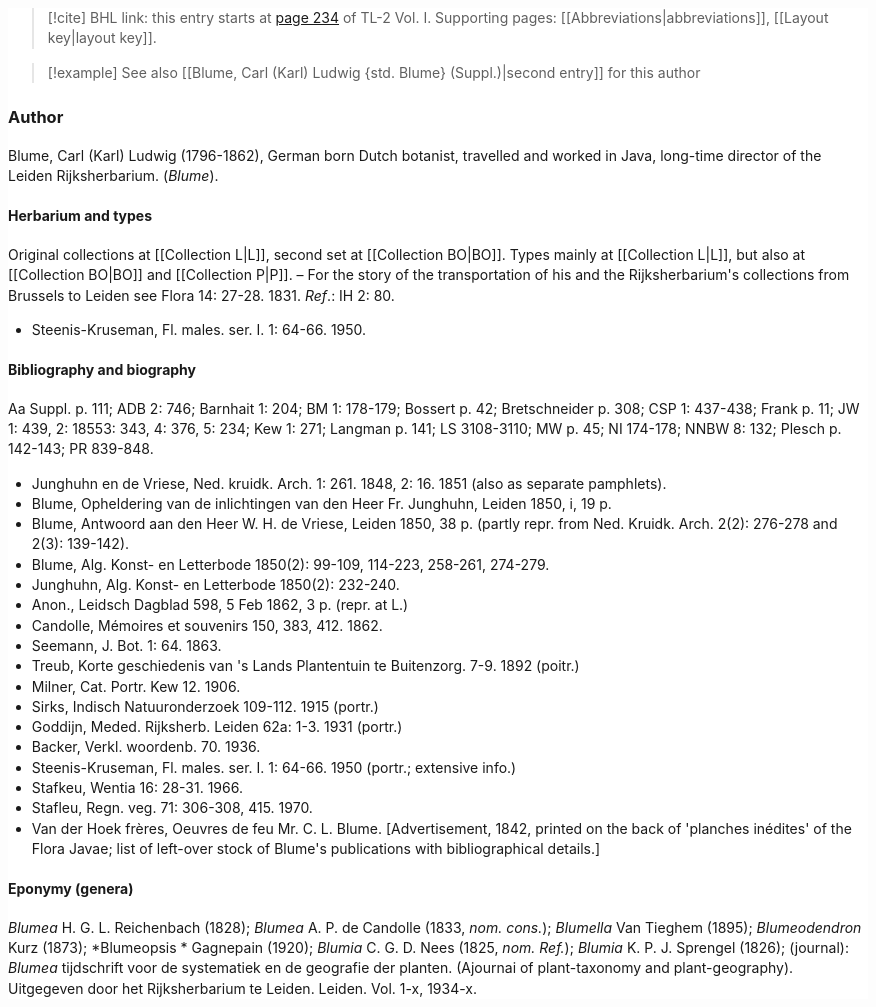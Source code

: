 > [!cite] BHL link: this entry starts at [page 234](https://www.biodiversitylibrary.org/item/103414#page/282/mode/1up) of TL-2 Vol. I.
> Supporting pages: [[Abbreviations|abbreviations]], [[Layout key|layout key]].

> [!example] See also [[Blume, Carl (Karl) Ludwig {std. Blume} (Suppl.)|second entry]] for this author

### Author

Blume, Carl (Karl) Ludwig (1796-1862), German born Dutch botanist, travelled and worked in Java, long-time director of the Leiden Rijksherbarium. (*Blume*).

#### Herbarium and types

Original collections at [[Collection L|L]], second set at [[Collection BO|BO]]. Types mainly at [[Collection L|L]], but also at [[Collection BO|BO]] and [[Collection P|P]]. – For the story of the transportation of his and the Rijksherbarium's collections from Brussels to Leiden see Flora 14: 27-28. 1831.
*Ref*.: IH 2: 80.
- Steenis-Kruseman, Fl. males. ser. I. 1: 64-66. 1950.

#### Bibliography and biography

Aa Suppl. p. 111; ADB 2: 746; Barnhait 1: 204; BM 1: 178-179; Bossert p. 42; Bretschneider p. 308; CSP 1: 437-438; Frank p. 11; JW 1: 439, 2: 18553: 343, 4: 376, 5: 234; Kew 1: 271; Langman p. 141; LS 3108-3110; MW p. 45; NI 174-178; NNBW 8: 132; Plesch p. 142-143; PR 839-848.
- Junghuhn en de Vriese, Ned. kruidk. Arch. 1: 261. 1848, 2: 16. 1851 (also as separate pamphlets).
- Blume, Opheldering van de inlichtingen van den Heer Fr. Junghuhn, Leiden 1850, i, 19 p.
- Blume, Antwoord aan den Heer W. H. de Vriese, Leiden 1850, 38 p. (partly repr. from Ned. Kruidk. Arch. 2(2): 276-278 and 2(3): 139-142).
- Blume, Alg. Konst- en Letterbode 1850(2): 99-109, 114-223, 258-261, 274-279.
- Junghuhn, Alg. Konst- en Letterbode 1850(2): 232-240.
- Anon., Leidsch Dagblad 598, 5 Feb 1862, 3 p. (repr. at L.)
- Candolle, Mémoires et souvenirs 150, 383, 412. 1862.
- Seemann, J. Bot. 1: 64. 1863.
- Treub, Korte geschiedenis van 's Lands Plantentuin te Buitenzorg. 7-9. 1892 (poitr.)
- Milner, Cat. Portr. Kew 12. 1906.
- Sirks, Indisch Natuuronderzoek 109-112. 1915 (portr.)
- Goddijn, Meded. Rijksherb. Leiden 62a: 1-3. 1931 (portr.)
- Backer, Verkl. woordenb. 70. 1936.
- Steenis-Kruseman, Fl. males. ser. I. 1: 64-66. 1950 (portr.; extensive info.)
- Stafkeu, Wentia 16: 28-31. 1966.
- Stafleu, Regn. veg. 71: 306-308, 415. 1970.
- Van der Hoek frères, Oeuvres de feu Mr. C. L. Blume. \[Advertisement, 1842, printed on the back of 'planches inédites' of the Flora Javae; list of left-over stock of Blume's publications with bibliographical details.\]

#### Eponymy (genera)

*Blumea* H. G. L. Reichenbach (1828); *Blumea* A. P. de Candolle (1833, *nom. cons.*); *Blumella* Van Tieghem (1895); *Blumeodendron* Kurz (1873); *Blumeopsis * Gagnepain (1920); *Blumia* C. G. D. Nees (1825, *nom. Ref.*); *Blumia* K. P. J. Sprengel (1826); (journal): *Blumea* tijdschrift voor de systematiek en de geografie der planten. (Ajournai of plant-taxonomy and plant-geography). Uitgegeven door het Rijksherbarium te Leiden. Leiden. Vol. 1-x, 1934-x.
